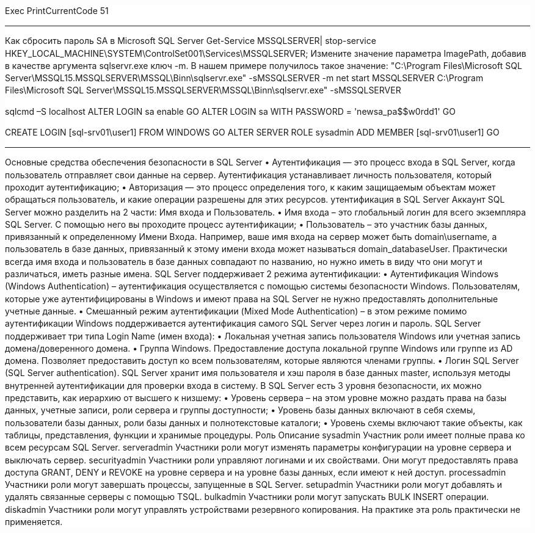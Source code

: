 Exec PrintCurrentCode 51
**********
Как сбросить пароль SA в Microsoft SQL Server
Get-Service MSSQLSERVER| stop-service
HKEY_LOCAL_MACHINE\SYSTEM\ControlSet001\Services\MSSQLSERVER; Измените значение параметра ImagePath, добавив в качестве аргумента sqlservr.exe ключ -m. В нашем примере получилось такое значение: "C:\Program Files\Microsoft SQL Server\MSSQL15.MSSQLSERVER\MSSQL\Binn\sqlservr.exe" -sMSSQLSERVER -m
net start MSSQLSERVER
C:\Program Files\Microsoft SQL Server\MSSQL15.MSSQLSERVER\MSSQL\Binn\sqlservr.exe" -sMSSQLSERVER 

sqlcmd –S localhost
ALTER LOGIN sa enable
GO
ALTER LOGIN sa WITH PASSWORD = 'newsa_pa$$w0rdd1'
GO

CREATE LOGIN [sql-srv01\user1] FROM WINDOWS
GO
ALTER SERVER ROLE sysadmin ADD MEMBER [sql-srv01\user1]
GO
***
Основные средства обеспечения безопасности в SQL Server
•	Аутентификация — это процесс входа в SQL Server, когда пользователь отправляет свои данные на сервер. Аутентификация устанавливает личность пользователя, который проходит аутентификацию;
•	Авторизация — это процесс определения того, к каким защищаемым объектам может обращаться пользователь, и какие операции разрешены для этих ресурсов.
утентификация в SQL Server
Аккаунт SQL Server можно разделить на 2 части: Имя входа и Пользователь.
•	Имя входа – это глобальный логин для всего экземпляра SQL Server. С помощью него вы проходите процесс аутентификации;
•	Пользователь – это участник базы данных, привязанный к определенному Имени Входа.
Например, ваше имя входа на сервер может быть domain\username, а пользователь в базе данных, привязанный к этому имени входа может называться domain_databaseUser. Практически всегда имя входа и пользователь в базе данных совпадают по названию, но нужно иметь в виду что они могут и различаться, иметь разные имена.
SQL Server поддерживает 2 режима аутентификации:
•	Аутентификация Windows (Windows Authentication) – аутентификация осуществляется с помощью системы безопасности Windows. Пользователям, которые уже аутентифицированы в Windows и имеют права на SQL Server не нужно предоставлять дополнительные учетные данные.
•	Смешанный режим аутентификации (Mixed Mode Authentication) – в этом режиме помимо аутентификации Windows поддерживается аутентификация самого SQL Server через логин и пароль.
SQL Server поддерживает три типа Login Name (имен входа):
•	Локальная учетная запись пользователя Windows или учетная запись домена/доверенного домена.
•	Группа Windows. Предоставление доступа локальной группе Windows или группе из AD домена. Позволяет предоставить доступ ко всем пользователям, которые являются членами группы.
•	Логин SQL Server (SQL Server authentication). SQL Server хранит имя пользователя и хэш пароля в базе данных master, используя методы внутренней аутентификации для проверки входа в систему.
В SQL Server есть 3 уровня безопасности, их можно представить, как иерархию от высшего к низшему:
•	Уровень сервера – на этом уровне можно раздать права на базы данных, учетные записи, роли сервера и группы доступности;
•	Уровень базы данных включают в себя схемы, пользователи базы данных, роли базы данных и полнотекстовые каталоги;
•	Уровень схемы включают такие объекты, как таблицы, представления, функции и хранимые процедуры.
Роль	Описание
sysadmin	Участник роли имеет полные права ко всем ресурсам SQL Server.
serveradmin	Участники роли могут изменять параметры конфигурации на уровне сервера и выключать сервер.
securityadmin	Участники роли управляют логинами и их свойствами. Они могут предоставлять права доступа GRANT, DENY и REVOKE на уровне сервера и на уровне базы данных, если имеют к ней доступ.
processadmin	Участники роли могут завершать процессы, запущенные в SQL Server.
setupadmin	Участники роли могут добавлять и удалять связанные серверы с помощью TSQL.
bulkadmin	Участники роли могут запускать BULK INSERT операции.
diskadmin	Участники роли могут управлять устройствами резервного копирования. На практике эта роль практически не применяется.